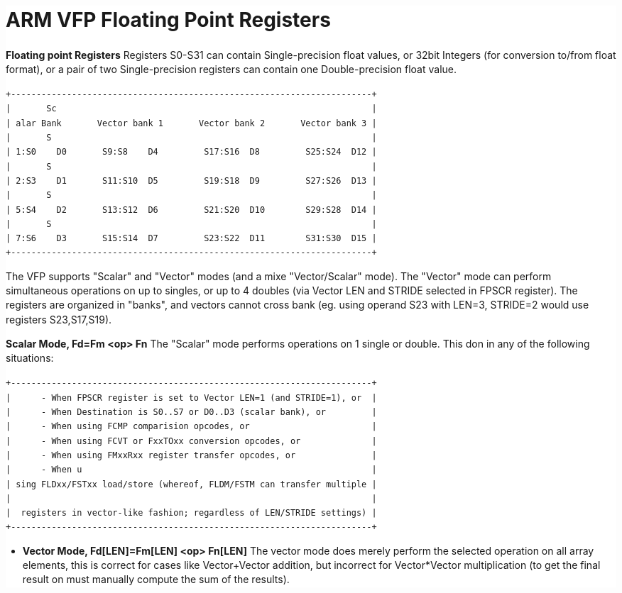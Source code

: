 # ARM VFP Floating Point Registers


**Floating point Registers**
Registers S0-S31 can contain Single-precision float values, or 32bit
Integers (for conversion to/from float format), or a pair of two
Single-precision registers can contain one Double-precision float
value.

```
+-----------------------------------------------------------------------+
|       Sc                                                              |
| alar Bank       Vector bank 1       Vector bank 2       Vector bank 3 |
|       S                                                               |
| 1:S0    D0       S9:S8    D4         S17:S16  D8         S25:S24  D12 |
|       S                                                               |
| 2:S3    D1       S11:S10  D5         S19:S18  D9         S27:S26  D13 |
|       S                                                               |
| 5:S4    D2       S13:S12  D6         S21:S20  D10        S29:S28  D14 |
|       S                                                               |
| 7:S6    D3       S15:S14  D7         S23:S22  D11        S31:S30  D15 |
+-----------------------------------------------------------------------+
```

The VFP supports \"Scalar\" and \"Vector\" modes (and a mixe
\"Vector/Scalar\" mode).
The \"Vector\" mode can perform simultaneous operations on up to 
singles, or up to 4 doubles (via Vector LEN and STRIDE selected in FPSCR
register).
The registers are organized in \"banks\", and vectors cannot cross bank
(eg. using operand S23 with LEN=3, STRIDE=2 would use registers
S23,S17,S19).

**Scalar Mode, Fd=Fm \<op\> Fn**
The \"Scalar\" mode performs operations on 1 single or double. This don
in any of the following situations:

```
+-----------------------------------------------------------------------+
|      - When FPSCR register is set to Vector LEN=1 (and STRIDE=1), or  |
|      - When Destination is S0..S7 or D0..D3 (scalar bank), or         |
|      - When using FCMP comparision opcodes, or                        |
|      - When using FCVT or FxxTOxx conversion opcodes, or              |
|      - When using FMxxRxx register transfer opcodes, or               |
|      - When u                                                         |
| sing FLDxx/FSTxx load/store (whereof, FLDM/FSTM can transfer multiple |
|                                                                       |
|  registers in vector-like fashion; regardless of LEN/STRIDE settings) |
+-----------------------------------------------------------------------+
```


- **Vector Mode, Fd\[LEN\]=Fm\[LEN\] \<op\> Fn\[LEN\]**
The vector mode does merely perform the selected operation on all array
elements, this is correct for cases like Vector+Vector addition, but
incorrect for Vector\*Vector multiplication (to get the final result on
must manually compute the sum of the results).
